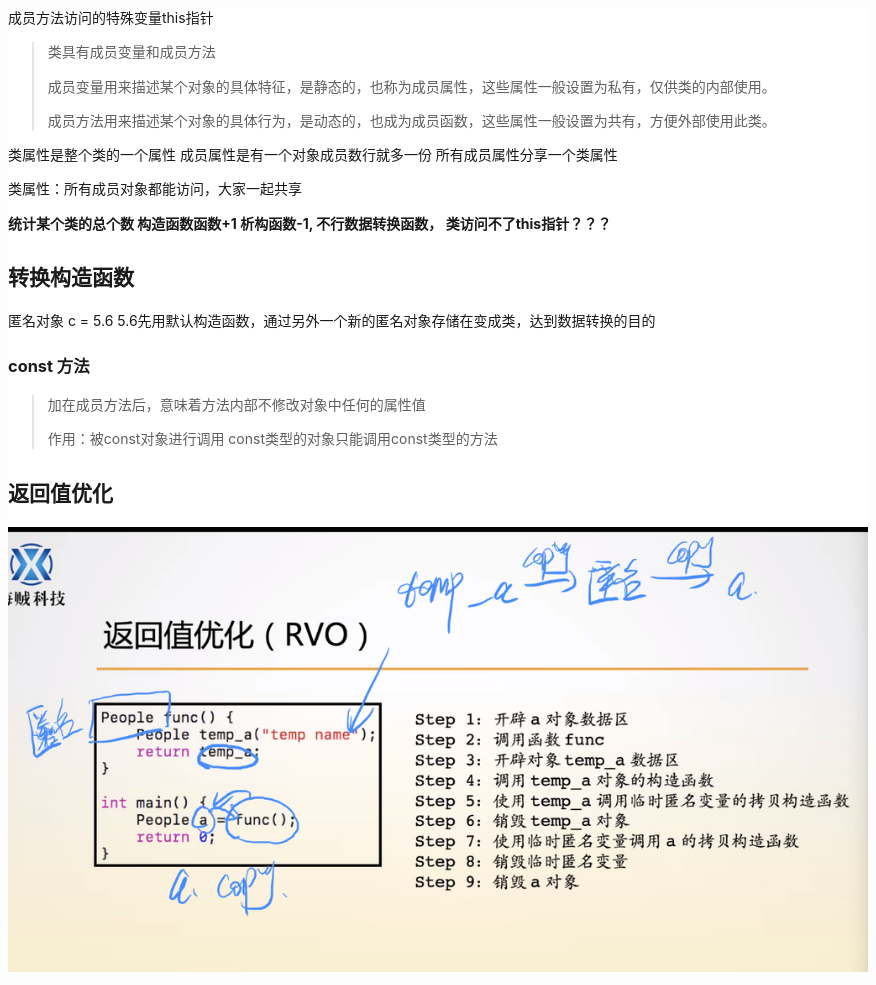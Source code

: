 成员方法访问的特殊变量this指针

> 类具有成员变量和成员方法
>
> 成员变量用来描述某个对象的具体特征，是静态的，也称为成员属性，这些属性一般设置为私有，仅供类的内部使用。
>
> 成员方法用来描述某个对象的具体行为，是动态的，也成为成员函数，这些属性一般设置为共有，方便外部使用此类。

类属性是整个类的一个属性 成员属性是有一个对象成员数行就多一份 所有成员属性分享一个类属性

类属性：所有成员对象都能访问，大家一起共享

__统计某个类的总个数 构造函数函数+1 析构函数-1, 不行数据转换函数， 类访问不了this指针？？？__

## 转换构造函数

匿名对象 c = 5.6 5.6先用默认构造函数，通过另外一个新的匿名对象存储在变成类，达到数据转换的目的

### const 方法

> 加在成员方法后，意味着方法内部不修改对象中任何的属性值
>
> 作用：被const对象进行调用 const类型的对象只能调用const类型的方法

## 返回值优化

![返回值优化](./picture/返回值优化.png)

